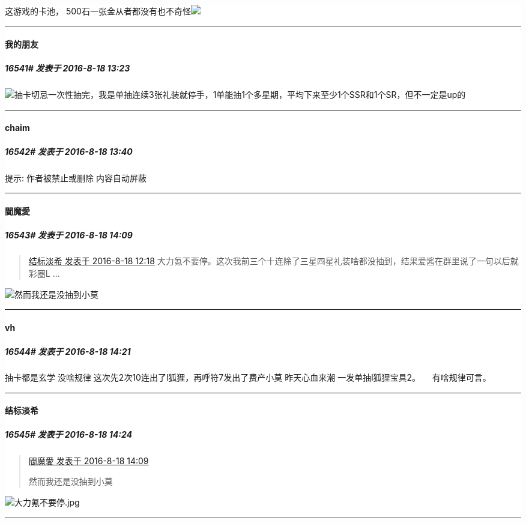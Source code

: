 
这游戏的卡池， 500石一张金从者都没有也不奇怪<img src="https://static.saraba1st.com/image/smiley/face/172.gif" referrerpolicy="no-referrer">


*****

####  我的朋友  
##### 16541#       发表于 2016-8-18 13:23


<img src="https://static.saraba1st.com/image/smiley/face/149.gif" referrerpolicy="no-referrer">抽卡切忌一次性抽完，我是单抽连续3张礼装就停手，1单能抽1个多星期，平均下来至少1个SSR和1个SR，但不一定是up的


*****

####  chaim  
##### 16542#       发表于 2016-8-18 13:40

提示: 作者被禁止或删除 内容自动屏蔽


*****

####  閻魔愛  
##### 16543#       发表于 2016-8-18 14:09


<blockquote><a href="httphttps://bbs.saraba1st.com/2b/forum.php?mod=redirect&amp;amp;goto=findpost&amp;amp;pid=33315170&amp;amp;ptid=1085254" target="_blank">结标淡希 发表于 2016-8-18 12:18</a>
大力氪不要停。这次我前三个十连除了三星四星礼装啥都没抽到，结果爱酱在群里说了一句以后就彩圈L ...</blockquote>
<img src="https://static.saraba1st.com/image/smiley/face/114.gif" referrerpolicy="no-referrer">然而我还是没抽到小莫


*****

####  vh  
##### 16544#       发表于 2016-8-18 14:21


抽卡都是玄学 没啥规律 这次先2次10连出了l狐狸，再呼符7发出了费产小莫 昨天心血来潮 一发单抽l狐狸宝具2。     有啥规律可言。


*****

####  结标淡希  
##### 16545#       发表于 2016-8-18 14:24


<blockquote><a href="httphttps://bbs.saraba1st.com/2b/forum.php?mod=redirect&amp;goto=findpost&amp;pid=33316301&amp;ptid=1085254" target="_blank">閻魔愛 发表于 2016-8-18 14:09</a>

然而我还是没抽到小莫</blockquote>
<img src="https://static.saraba1st.com/image/smiley/face/201.gif" referrerpolicy="no-referrer">大力氪不要停.jpg


*****
